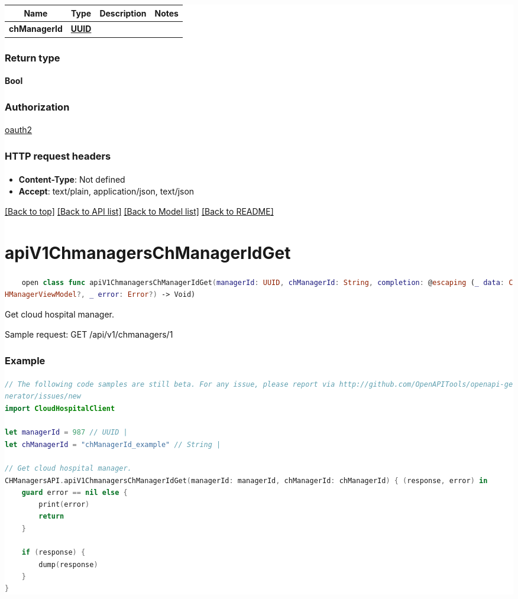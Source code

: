 Name | Type | Description  | Notes
------------- | ------------- | ------------- | -------------
 **chManagerId** | [**UUID**](.md) |  | 

### Return type

**Bool**

### Authorization

[oauth2](../README.md#oauth2)

### HTTP request headers

 - **Content-Type**: Not defined
 - **Accept**: text/plain, application/json, text/json

[[Back to top]](#) [[Back to API list]](../README.md#documentation-for-api-endpoints) [[Back to Model list]](../README.md#documentation-for-models) [[Back to README]](../README.md)

# **apiV1ChmanagersChManagerIdGet**
```swift
    open class func apiV1ChmanagersChManagerIdGet(managerId: UUID, chManagerId: String, completion: @escaping (_ data: CHManagerViewModel?, _ error: Error?) -> Void)
```

Get cloud hospital manager.

Sample request:        GET /api/v1/chmanagers/1

### Example 
```swift
// The following code samples are still beta. For any issue, please report via http://github.com/OpenAPITools/openapi-generator/issues/new
import CloudHospitalClient

let managerId = 987 // UUID | 
let chManagerId = "chManagerId_example" // String | 

// Get cloud hospital manager.
CHManagersAPI.apiV1ChmanagersChManagerIdGet(managerId: managerId, chManagerId: chManagerId) { (response, error) in
    guard error == nil else {
        print(error)
        return
    }

    if (response) {
        dump(response)
    }
}
```

